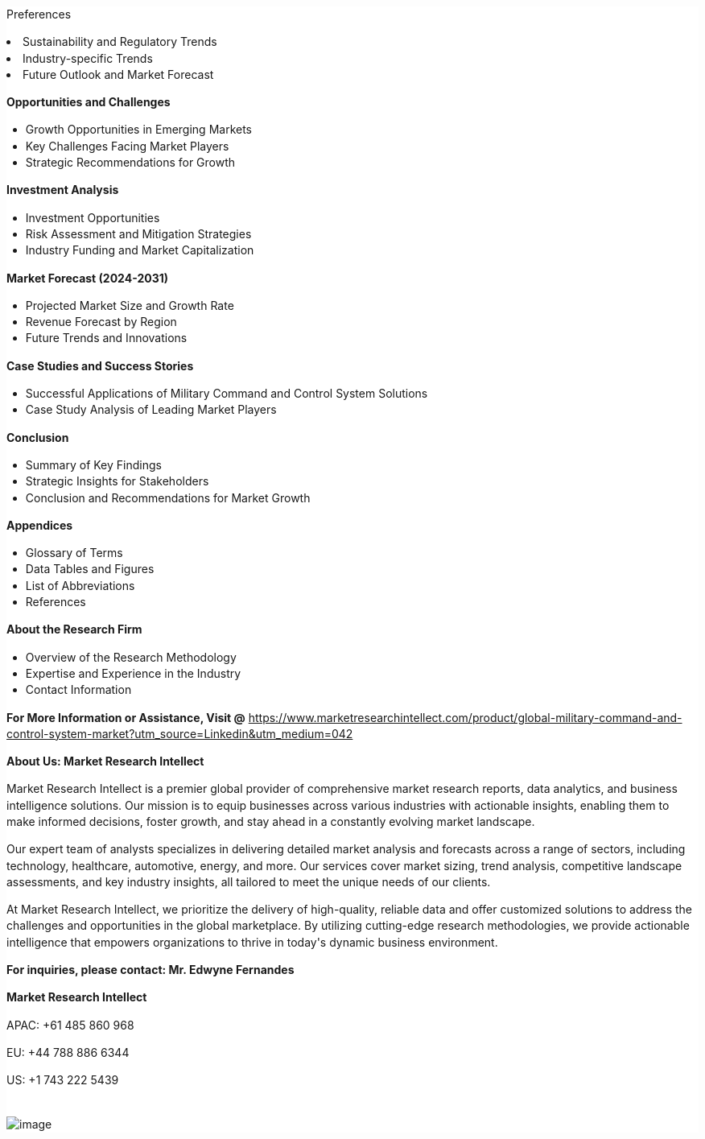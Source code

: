 Preferences</li><li>Sustainability and Regulatory Trends</li><li>Industry-specific Trends</li><li>Future Outlook and Market Forecast</li></ul><p><strong>Opportunities and Challenges</strong></p><ul><li>Growth Opportunities in Emerging Markets</li><li>Key Challenges Facing Market Players</li><li>Strategic Recommendations for Growth</li></ul><p><strong>Investment Analysis</strong></p><ul><li>Investment Opportunities</li><li>Risk Assessment and Mitigation Strategies</li><li>Industry Funding and Market Capitalization</li></ul><p><strong>Market Forecast (2024-2031)</strong></p><ul><li>Projected Market Size and Growth Rate</li><li>Revenue Forecast by Region</li><li>Future Trends and Innovations</li></ul><p><strong>Case Studies and Success Stories</strong></p><ul><li>Successful Applications of Military Command and Control System Solutions</li><li>Case Study Analysis of Leading Market Players</li></ul><p><strong>Conclusion</strong></p><ul><li>Summary of Key Findings</li><li>Strategic Insights for Stakeholders</li><li>Conclusion and Recommendations for Market Growth</li></ul><p><strong>Appendices</strong></p><ul><li>Glossary of Terms</li><li>Data Tables and Figures</li><li>List of Abbreviations</li><li>References</li></ul><p><strong>About the Research Firm</strong></p><ul><li>Overview of the Research Methodology</li><li>Expertise and Experience in the Industry</li><li>Contact Information</li></ul></div><div class="article-main__content" data-test-id="publishing-text-block"><p><span class="font-[700]"><strong>For More Information or Assistance, Visit @</strong>&nbsp;<a href="https://www.marketresearchintellect.com/product/global-military-command-and-control-system-market?utm_source=Linkedin&utm_medium=042">https://www.marketresearchintellect.com/product/global-military-command-and-control-system-market?utm_source=Linkedin&utm_medium=042</a></span></p><p><strong>About Us: Market Research Intellect</strong></p><p>Market Research Intellect is a premier global provider of comprehensive market research reports, data analytics, and business intelligence solutions. Our mission is to equip businesses across various industries with actionable insights, enabling them to make informed decisions, foster growth, and stay ahead in a constantly evolving market landscape.</p><p>Our expert team of analysts specializes in delivering detailed market analysis and forecasts across a range of sectors, including technology, healthcare, automotive, energy, and more. Our services cover market sizing, trend analysis, competitive landscape assessments, and key industry insights, all tailored to meet the unique needs of our clients.</p><p>At Market Research Intellect, we prioritize the delivery of high-quality, reliable data and offer customized solutions to address the challenges and opportunities in the global marketplace. By utilizing cutting-edge research methodologies, we provide actionable intelligence that empowers organizations to thrive in today's dynamic business environment.</p><p><strong>For inquiries, please contact: Mr. Edwyne Fernandes</strong></p><p><strong>Market Research Intellect</strong></p><p>APAC: +61 485 860 968</p><p>EU: +44 788 886 6344</p><p>US: +1 743 222 5439</p></div><div class="article-main__content" data-test-id="publishing-text-block">&nbsp;</div>
![image](https://github.com/user-attachments/assets/871516c9-fd94-40aa-a5d1-1afe7217114b)
